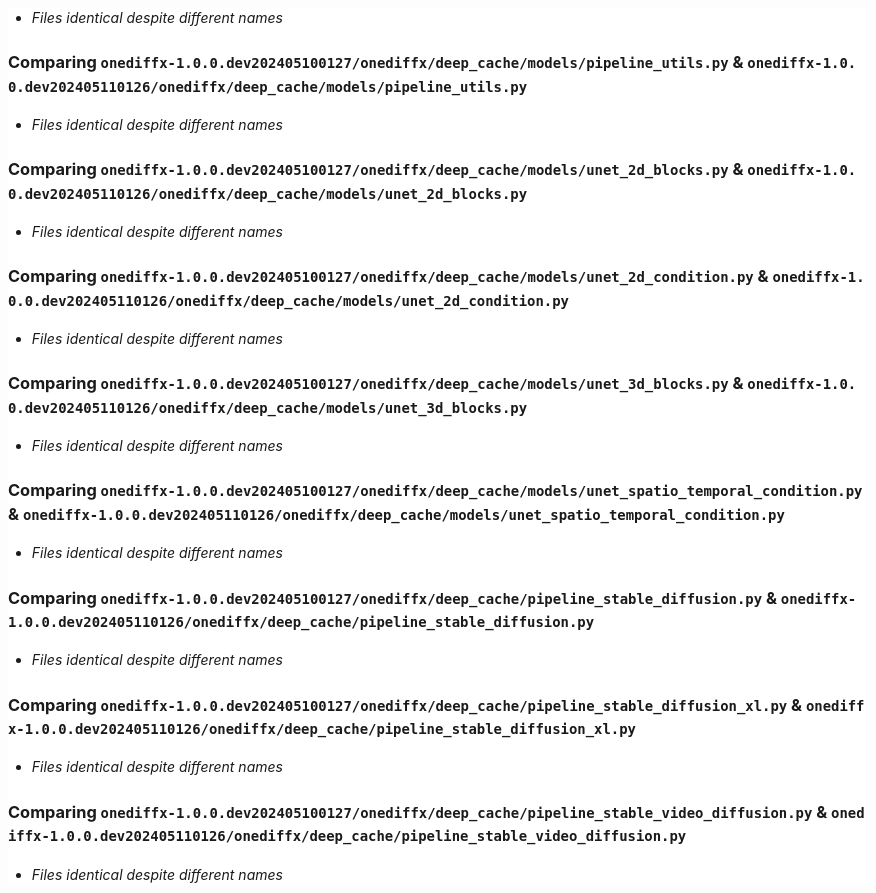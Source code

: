  * *Files identical despite different names*

### Comparing `onediffx-1.0.0.dev202405100127/onediffx/deep_cache/models/pipeline_utils.py` & `onediffx-1.0.0.dev202405110126/onediffx/deep_cache/models/pipeline_utils.py`

 * *Files identical despite different names*

### Comparing `onediffx-1.0.0.dev202405100127/onediffx/deep_cache/models/unet_2d_blocks.py` & `onediffx-1.0.0.dev202405110126/onediffx/deep_cache/models/unet_2d_blocks.py`

 * *Files identical despite different names*

### Comparing `onediffx-1.0.0.dev202405100127/onediffx/deep_cache/models/unet_2d_condition.py` & `onediffx-1.0.0.dev202405110126/onediffx/deep_cache/models/unet_2d_condition.py`

 * *Files identical despite different names*

### Comparing `onediffx-1.0.0.dev202405100127/onediffx/deep_cache/models/unet_3d_blocks.py` & `onediffx-1.0.0.dev202405110126/onediffx/deep_cache/models/unet_3d_blocks.py`

 * *Files identical despite different names*

### Comparing `onediffx-1.0.0.dev202405100127/onediffx/deep_cache/models/unet_spatio_temporal_condition.py` & `onediffx-1.0.0.dev202405110126/onediffx/deep_cache/models/unet_spatio_temporal_condition.py`

 * *Files identical despite different names*

### Comparing `onediffx-1.0.0.dev202405100127/onediffx/deep_cache/pipeline_stable_diffusion.py` & `onediffx-1.0.0.dev202405110126/onediffx/deep_cache/pipeline_stable_diffusion.py`

 * *Files identical despite different names*

### Comparing `onediffx-1.0.0.dev202405100127/onediffx/deep_cache/pipeline_stable_diffusion_xl.py` & `onediffx-1.0.0.dev202405110126/onediffx/deep_cache/pipeline_stable_diffusion_xl.py`

 * *Files identical despite different names*

### Comparing `onediffx-1.0.0.dev202405100127/onediffx/deep_cache/pipeline_stable_video_diffusion.py` & `onediffx-1.0.0.dev202405110126/onediffx/deep_cache/pipeline_stable_video_diffusion.py`

 * *Files identical despite different names*
